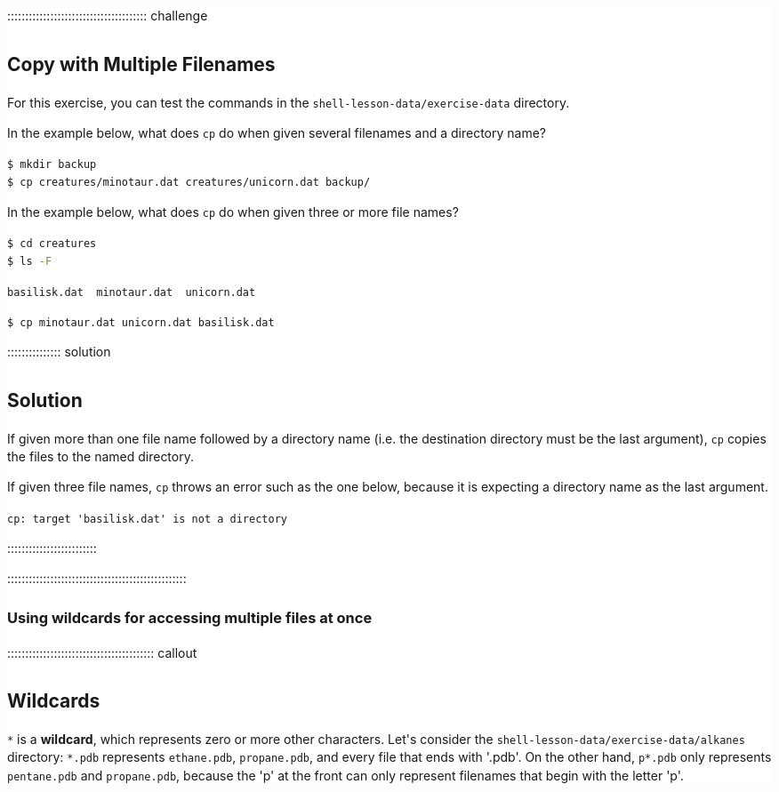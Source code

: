 ::::::::::::::::::::::::::::::::::::::: challenge

## Copy with Multiple Filenames

For this exercise, you can test the commands in the `shell-lesson-data/exercise-data` directory.

In the example below, what does `cp` do when given several filenames and a directory name?

```bash
$ mkdir backup
$ cp creatures/minotaur.dat creatures/unicorn.dat backup/
```

In the example below, what does `cp` do when given three or more file names?

```bash
$ cd creatures
$ ls -F
```

```output
basilisk.dat  minotaur.dat  unicorn.dat
```

```bash
$ cp minotaur.dat unicorn.dat basilisk.dat
```

::::::::::::::: solution

## Solution

If given more than one file name followed by a directory name (i.e. the destination directory must be the last
argument), `cp` copies the files to the named directory.

If given three file names, `cp` throws an error such as the one below, because it is expecting a directory name as the
last argument.

```error
cp: target 'basilisk.dat' is not a directory
```

:::::::::::::::::::::::::

::::::::::::::::::::::::::::::::::::::::::::::::::

### Using wildcards for accessing multiple files at once

::::::::::::::::::::::::::::::::::::::::: callout

## Wildcards

`*` is a **wildcard**, which represents zero or more other characters.  Let's consider the
`shell-lesson-data/exercise-data/alkanes` directory: `*.pdb` represents `ethane.pdb`, `propane.pdb`, and every file that
ends with '.pdb'. On the other hand, `p*.pdb` only represents `pentane.pdb` and `propane.pdb`, because the 'p' at the
front can only represent filenames that begin with the letter 'p'.
